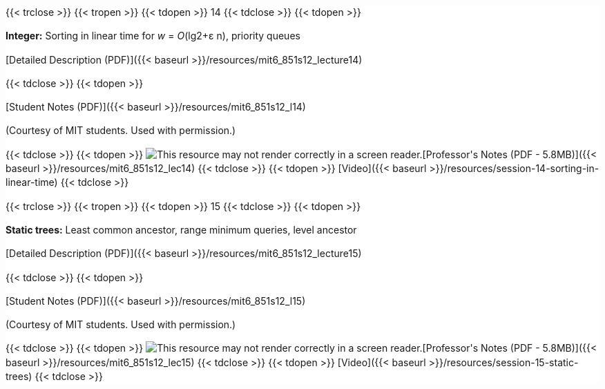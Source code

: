 {{< trclose >}}
{{< tropen >}}
{{< tdopen >}}
14
{{< tdclose >}}
{{< tdopen >}}


**Integer:** Sorting in linear time for _w_ = _O_(lg2+ε n), priority queues

[Detailed Description (PDF)]({{< baseurl >}}/resources/mit6_851s12_lecture14)


{{< tdclose >}}
{{< tdopen >}}


[Student Notes (PDF)]({{< baseurl >}}/resources/mit6_851s12_l14)

(Courtesy of MIT students. Used with permission.)


{{< tdclose >}}
{{< tdopen >}}
![This resource may not render correctly in a screen reader.](/images/inacessible.gif)[Professor's Notes (PDF - 5.8MB)]({{< baseurl >}}/resources/mit6_851s12_lec14)
{{< tdclose >}}
{{< tdopen >}}
[Video]({{< baseurl >}}/resources/session-14-sorting-in-linear-time)
{{< tdclose >}}

{{< trclose >}}
{{< tropen >}}
{{< tdopen >}}
15
{{< tdclose >}}
{{< tdopen >}}


**Static trees:** Least common ancestor, range minimum queries, level ancestor

[Detailed Description (PDF)]({{< baseurl >}}/resources/mit6_851s12_lecture15)


{{< tdclose >}}
{{< tdopen >}}


[Student Notes (PDF)]({{< baseurl >}}/resources/mit6_851s12_l15)

(Courtesy of MIT students. Used with permission.)


{{< tdclose >}}
{{< tdopen >}}
![This resource may not render correctly in a screen reader.](/images/inacessible.gif)[Professor's Notes (PDF - 5.8MB)]({{< baseurl >}}/resources/mit6_851s12_lec15)
{{< tdclose >}}
{{< tdopen >}}
[Video]({{< baseurl >}}/resources/session-15-static-trees)
{{< tdclose >}}
